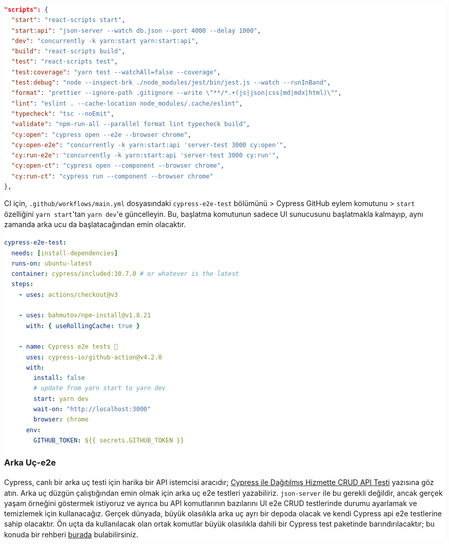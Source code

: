 ```json
"scripts": {
  "start": "react-scripts start",
  "start:api": "json-server --watch db.json --port 4000 --delay 1000",
  "dev": "concurrently -k yarn:start yarn:start:api",
  "build": "react-scripts build",
  "test": "react-scripts test",
  "test:coverage": "yarn test --watchAll=false --coverage",
  "test:debug": "node --inspect-brk ./node_modules/jest/bin/jest.js --watch --runInBand",
  "format": "prettier --ignore-path .gitignore --write \"**/*.+(js|json|css|md|mdx|html)\"",
  "lint": "eslint . --cache-location node_modules/.cache/eslint",
  "typecheck": "tsc --noEmit",
  "validate": "npm-run-all --parallel format lint typecheck build",
  "cy:open": "cypress open --e2e --browser chrome",
  "cy:open-e2e": "concurrently -k yarn:start:api 'server-test 3000 cy:open'",
  "cy:run-e2e": "concurrently -k yarn:start:api 'server-test 3000 cy:run'",
  "cy:open-ct": "cypress open --component --browser chrome",
  "cy:run-ct": "cypress run --component --browser chrome"
},
```

CI için, `.github/workflows/main.yml` dosyasındaki `cypress-e2e-test` bölümünü > Cypress GitHub eylem komutunu > `start` özelliğini `yarn start`'tan `yarn dev`'e güncelleyin. Bu, başlatma komutunun sadece UI sunucusunu başlatmakla kalmayıp, aynı zamanda arka ucu da başlatacağından emin olacaktır.

```yaml
cypress-e2e-test:
  needs: [install-dependencies]
  runs-on: ubuntu-latest
  container: cypress/included:10.7.0 # or whatever is the latest
  steps:
    - uses: actions/checkout@v3

    - uses: bahmutov/npm-install@v1.8.21
      with: { useRollingCache: true }

    - name: Cypress e2e tests 🧪
      uses: cypress-io/github-action@v4.2.0
      with:
        install: false
        # update from yarn start to yarn dev
        start: yarn dev
        wait-on: "http://localhost:3000"
        browser: chrome
      env:
        GITHUB_TOKEN: ${{ secrets.GITHUB_TOKEN }}
```

### Arka Uç-e2e

Cypress, canlı bir arka uç testi için harika bir API istemcisi aracıdır; [Cypress ile Dağıtılmış Hizmette CRUD API Testi](https://dev.to/muratkeremozcan/crud-api-testing-a-deployed-service-with-cypress-using-cy-api-spok-cypress-data-session-cypress-each-4mlg) yazısına göz atın. Arka uç düzgün çalıştığından emin olmak için arka uç e2e testleri yazabiliriz. `json-server` ile bu gerekli değildir, ancak gerçek yaşam örneğini göstermek istiyoruz ve ayrıca bu API komutlarının bazılarını UI e2e CRUD testlerinde durumu ayarlamak ve temizlemek için kullanacağız. Gerçek dünyada, büyük olasılıkla arka uç ayrı bir depoda olacak ve kendi Cypress api e2e testlerine sahip olacaktır. Ön uçta da kullanılacak olan ortak komutlar büyük olasılıkla dahili bir Cypress test paketinde barındırılacaktır; bu konuda bir rehberi [burada](https://dev.to/muratkeremozcan/how-to-create-an-internal-test-plugins-for-your-team-in-ts-implement-custom-commands-and-use-other-cypress-plugins-in-them-5lp) bulabilirsiniz.
